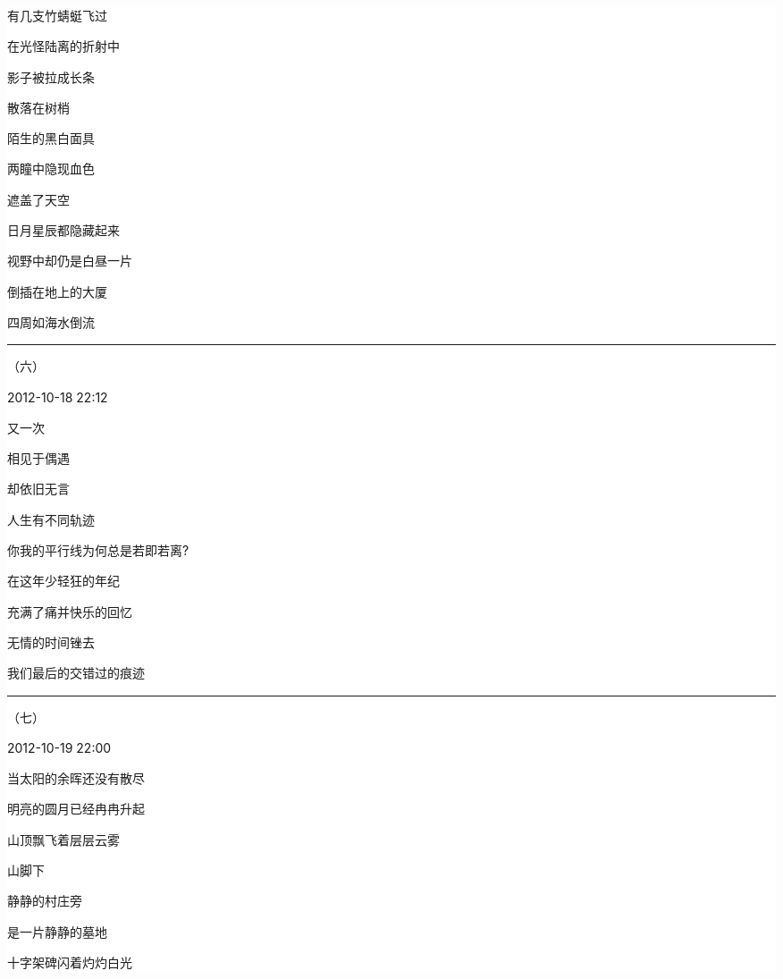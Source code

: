 有几支竹蜻蜓飞过 

在光怪陆离的折射中

影子被拉成长条

散落在树梢 

陌生的黑白面具

两瞳中隐现血色

遮盖了天空 

日月星辰都隐藏起来

视野中却仍是白昼一片

倒插在地上的大厦

四周如海水倒流

---

（六）

2012-10-18 22:12

又一次

相见于偶遇

却依旧无言

人生有不同轨迹

你我的平行线为何总是若即若离?

在这年少轻狂的年纪

充满了痛并快乐的回忆

无情的时间锉去

我们最后的交错过的痕迹

---

（七）

2012-10-19 22:00

当太阳的余晖还没有散尽
  
明亮的圆月已经冉冉升起  

山顶飘飞着层层云雾  

山脚下

静静的村庄旁 
 
是一片静静的墓地  

十字架碑闪着灼灼白光 
 